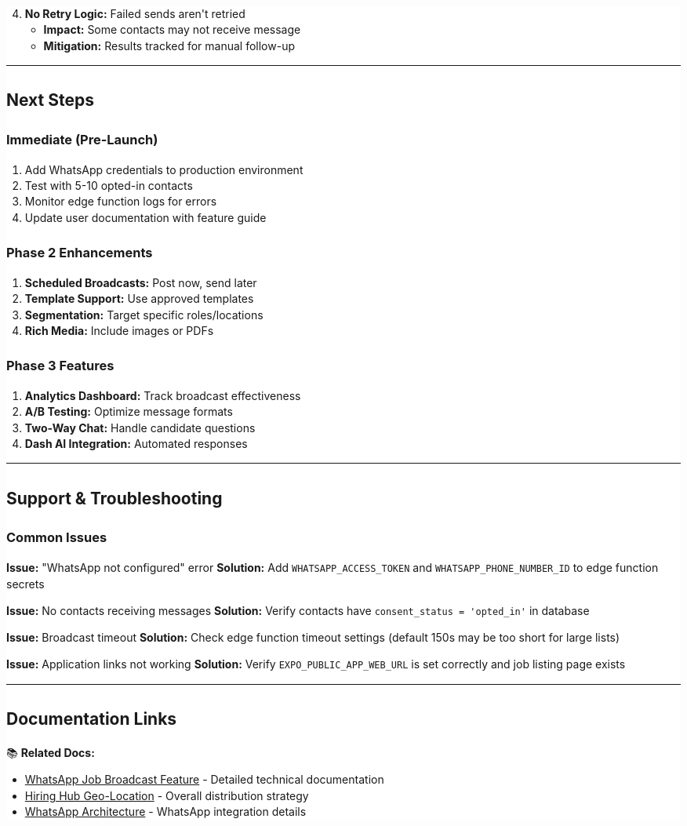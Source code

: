 4. **No Retry Logic:** Failed sends aren't retried
   - **Impact:** Some contacts may not receive message
   - **Mitigation:** Results tracked for manual follow-up

---

## Next Steps

### Immediate (Pre-Launch)
1. Add WhatsApp credentials to production environment
2. Test with 5-10 opted-in contacts
3. Monitor edge function logs for errors
4. Update user documentation with feature guide

### Phase 2 Enhancements
1. **Scheduled Broadcasts:** Post now, send later
2. **Template Support:** Use approved templates
3. **Segmentation:** Target specific roles/locations
4. **Rich Media:** Include images or PDFs

### Phase 3 Features
1. **Analytics Dashboard:** Track broadcast effectiveness
2. **A/B Testing:** Optimize message formats
3. **Two-Way Chat:** Handle candidate questions
4. **Dash AI Integration:** Automated responses

---

## Support & Troubleshooting

### Common Issues

**Issue:** "WhatsApp not configured" error
**Solution:** Add `WHATSAPP_ACCESS_TOKEN` and `WHATSAPP_PHONE_NUMBER_ID` to edge function secrets

**Issue:** No contacts receiving messages
**Solution:** Verify contacts have `consent_status = 'opted_in'` in database

**Issue:** Broadcast timeout
**Solution:** Check edge function timeout settings (default 150s may be too short for large lists)

**Issue:** Application links not working
**Solution:** Verify `EXPO_PUBLIC_APP_WEB_URL` is set correctly and job listing page exists

---

## Documentation Links

📚 **Related Docs:**
- [WhatsApp Job Broadcast Feature](./whatsapp-job-broadcast.md) - Detailed technical documentation
- [Hiring Hub Geo-Location](./hiring-hub-geolocation.md) - Overall distribution strategy
- [WhatsApp Architecture](../integration/WHATSAPP_ARCHITECTURE_GUIDE.md) - WhatsApp integration details
